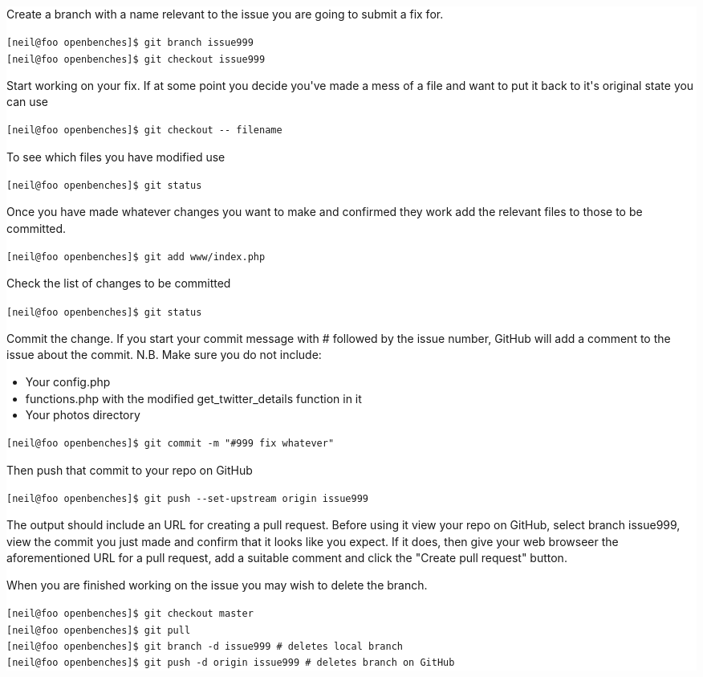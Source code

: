 Create a branch with a name relevant to the issue you are going to submit a fix for. 

```
[neil@foo openbenches]$ git branch issue999
[neil@foo openbenches]$ git checkout issue999
```

Start working on your fix. If at some point you decide you've made a mess of a file and want to put it back to it's original state you can use

`[neil@foo openbenches]$ git checkout -- filename`

To see which files you have modified use

`[neil@foo openbenches]$ git status`

Once you have made whatever changes you want to make and confirmed they work add the relevant files to those to be committed.

`[neil@foo openbenches]$ git add www/index.php`

Check the list of changes to be committed

`[neil@foo openbenches]$ git status`

Commit the change. If you start your commit message with # followed by the issue number, GitHub will add a comment to the issue about the commit.
N.B. Make sure you do not include:
- Your config.php
- functions.php with the modified get_twitter_details function in it
- Your photos directory

`[neil@foo openbenches]$ git commit -m "#999 fix whatever"`

Then push that commit to your repo on GitHub

`[neil@foo openbenches]$ git push --set-upstream origin issue999`

The output should include an URL for creating a pull request. Before using it view your repo on GitHub, select branch issue999, view the commit you just made and confirm that it looks like you expect. If it does, then give your web browseer the aforementioned URL for a pull request, add a suitable comment and click the "Create pull request" button.


When you are finished working on the issue you may wish to delete the branch.

```
[neil@foo openbenches]$ git checkout master
[neil@foo openbenches]$ git pull
[neil@foo openbenches]$ git branch -d issue999 # deletes local branch
[neil@foo openbenches]$ git push -d origin issue999 # deletes branch on GitHub
```
